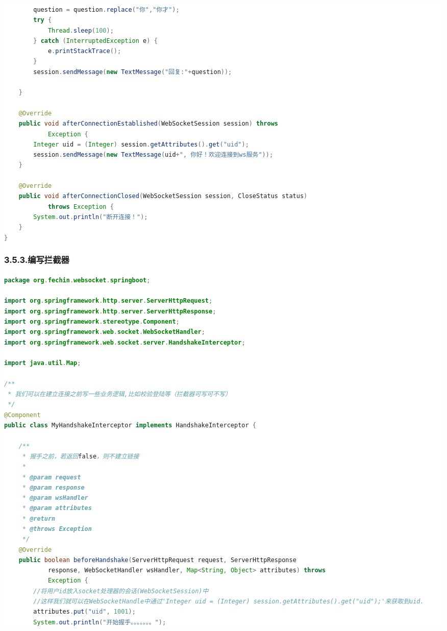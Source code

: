 ~~~java
        question = question.replace("你","你才");
        try {
            Thread.sleep(100);
        } catch (InterruptedException e) {
            e.printStackTrace();
        }
        session.sendMessage(new TextMessage("回复:"+question));

    }

    @Override
    public void afterConnectionEstablished(WebSocketSession session) throws
            Exception {
        Integer uid = (Integer) session.getAttributes().get("uid");
        session.sendMessage(new TextMessage(uid+", 你好！欢迎连接到ws服务"));
    }

    @Override
    public void afterConnectionClosed(WebSocketSession session, CloseStatus status)
            throws Exception {
        System.out.println("断开连接！");
    }
}
~~~

### 3.5.3.编写拦截器

```java
package org.fechin.websocket.springboot;

import org.springframework.http.server.ServerHttpRequest;
import org.springframework.http.server.ServerHttpResponse;
import org.springframework.stereotype.Component;
import org.springframework.web.socket.WebSocketHandler;
import org.springframework.web.socket.server.HandshakeInterceptor;

import java.util.Map;

/**
 * 我们可以在建立连接之前写一些业务逻辑,比如校验登陆等（拦截器可写可不写）
 */
@Component
public class MyHandshakeInterceptor implements HandshakeInterceptor {

    /**
     * 握手之前，若返回false，则不建立链接
     *
     * @param request
     * @param response
     * @param wsHandler
     * @param attributes
     * @return
     * @throws Exception
     */
    @Override
    public boolean beforeHandshake(ServerHttpRequest request, ServerHttpResponse
            response, WebSocketHandler wsHandler, Map<String, Object> attributes) throws
            Exception {
        //将用户id放入socket处理器的会话(WebSocketSession)中
        //这样我们就可以在WebSocketHandle中通过'Integer uid = (Integer) session.getAttributes().get("uid");'来获取到uid.
        attributes.put("uid", 1001);
        System.out.println("开始握手。。。。。。。");
```